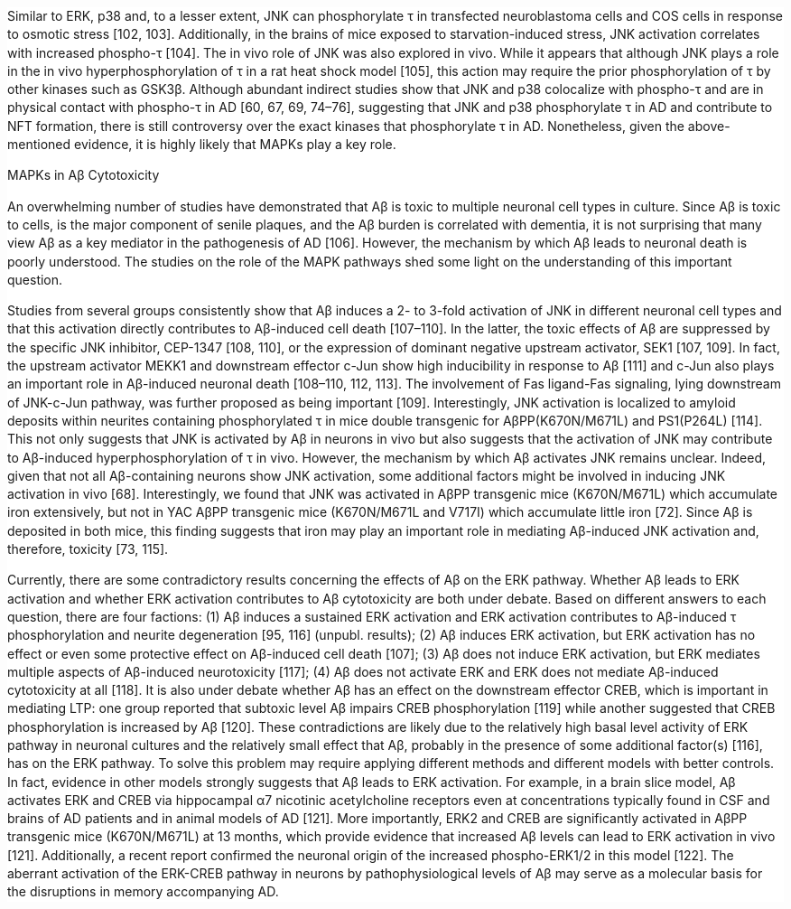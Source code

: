 Similar to ERK, p38 and, to a lesser extent, JNK can phosphorylate τ in transfected neuroblastoma cells and COS cells in response to osmotic stress [102, 103]. Additionally, in the brains of mice exposed to starvation-induced stress, JNK activation correlates with increased phospho-τ [104]. The in vivo role of JNK was also explored in vivo. While it appears that although JNK plays a role in the in vivo hyperphosphorylation of τ in a rat heat shock model [105], this action may require the prior phosphorylation of τ by other kinases such as GSK3β. Although abundant indirect studies show that JNK and p38 colocalize with phospho-τ and are in physical contact with phospho-τ in AD [60, 67, 69, 74–76], suggesting that JNK and p38 phosphorylate τ in AD and contribute to NFT formation, there is still controversy over the exact kinases that phosphorylate τ in AD. Nonetheless, given the above-mentioned evidence, it is highly likely that MAPKs play a key role.

MAPKs in Aβ Cytotoxicity

An overwhelming number of studies have demonstrated that Aβ is toxic to multiple neuronal cell types in culture. Since Aβ is toxic to cells, is the major component of senile plaques, and the Aβ burden is correlated with dementia, it is not surprising that many view Aβ as a key mediator in the pathogenesis of AD [106]. However, the mechanism by which Aβ leads to neuronal death is poorly understood. The studies on the role of the MAPK pathways shed some light on the understanding of this important question.

Studies from several groups consistently show that Aβ induces a 2- to 3-fold activation of JNK in different neuronal cell types and that this activation directly contributes to Aβ-induced cell death [107–110]. In the latter, the toxic effects of Aβ are suppressed by the specific JNK inhibitor, CEP-1347 [108, 110], or the expression of dominant negative upstream activator, SEK1 [107, 109]. In fact, the upstream activator MEKK1 and downstream effector c-Jun show high inducibility in response to Aβ [111] and c-Jun also plays an important role in Aβ-induced neuronal death [108–110, 112, 113]. The involvement of Fas ligand-Fas signaling, lying downstream of JNK-c-Jun pathway, was further proposed as being important [109]. Interestingly, JNK activation is localized to amyloid deposits within neurites containing phosphorylated τ in mice double transgenic for AβPP(K670N/M671L) and PS1(P264L) [114]. This not only suggests that JNK is activated by Aβ in neurons in vivo but also suggests that the activation of JNK may contribute to Aβ-induced hyperphosphorylation of τ in vivo. However, the mechanism by which Aβ activates JNK remains unclear. Indeed, given that not all Aβ-containing neurons show JNK activation, some additional factors might be involved in inducing JNK activation in vivo [68]. Interestingly, we found that JNK was activated in AβPP transgenic mice (K670N/M671L) which accumulate iron extensively, but not in YAC AβPP transgenic mice (K670N/M671L and V717I) which accumulate little iron [72]. Since Aβ is deposited in both mice, this finding suggests that iron may play an important role in mediating Aβ-induced JNK activation and, therefore, toxicity [73, 115].

Currently, there are some contradictory results concerning the effects of Aβ on the ERK pathway. Whether Aβ leads to ERK activation and whether ERK activation contributes to Aβ cytotoxicity are both under debate. Based on different answers to each question, there are four factions: (1) Aβ induces a sustained ERK activation and ERK activation contributes to Aβ-induced τ phosphorylation and neurite degeneration [95, 116] (unpubl. results); (2) Aβ induces ERK activation, but ERK activation has no effect or even some protective effect on Aβ-induced cell death [107]; (3) Aβ does not induce ERK activation, but ERK mediates multiple aspects of Aβ-induced neurotoxicity [117]; (4) Aβ does not activate ERK and ERK does not mediate Aβ-induced cytotoxicity at all [118]. It is also under debate whether Aβ has an effect on the downstream effector CREB, which is important in mediating LTP: one group reported that subtoxic level Aβ impairs CREB phosphorylation [119] while another suggested that CREB phosphorylation is increased by Aβ [120]. These contradictions are likely due to the relatively high basal level activity of ERK pathway in neuronal cultures and the relatively small effect that Aβ, probably in the presence of some additional factor(s) [116], has on the ERK pathway. To solve this problem may require applying different methods and different models with better controls. In fact, evidence in other models strongly suggests that Aβ leads to ERK activation. For example, in a brain slice model, Aβ activates ERK and CREB via hippocampal α7 nicotinic acetylcholine receptors even at concentrations typically found in CSF and brains of AD patients and in animal models of AD [121]. More importantly, ERK2 and CREB are significantly activated in AβPP transgenic mice (K670N/M671L) at 13 months, which provide evidence that increased Aβ levels can lead to ERK activation in vivo [121]. Additionally, a recent report confirmed the neuronal origin of the increased phospho-ERK1/2 in this model [122]. The aberrant activation of the ERK-CREB pathway in neurons by pathophysiological levels of Aβ may serve as a molecular basis for the disruptions in memory accompanying AD.
